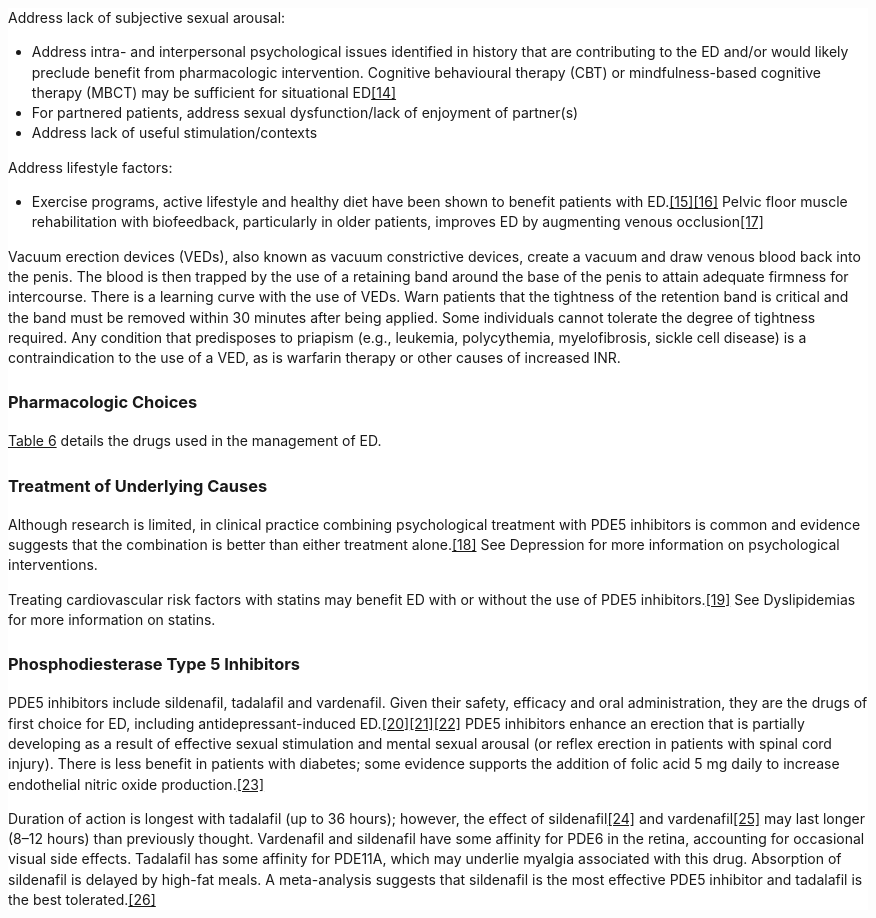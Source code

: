 Address lack of subjective sexual arousal:

- Address intra- and interpersonal psychological issues identified in history that are contributing to the ED and/or would likely preclude benefit from pharmacologic intervention. Cognitive behavioural therapy (CBT) or mindfulness-based cognitive therapy (MBCT) may be sufficient for situational ED​[[14]](#Bossio2018)
- For partnered patients, address sexual dysfunction/lack of enjoyment of partner(s)
- Address lack of useful stimulation/contexts

Address lifestyle factors:

- Exercise programs, active lifestyle and healthy diet have been shown to benefit patients with ED.​[[15]](#Httpwww.ncbi.nlm.nih.govpubmed25727-9F380F73)​[[16]](#refitem-1222116-26B36AFF) Pelvic floor muscle rehabilitation with biofeedback, particularly in older patients, improves ED by augmenting venous occlusion​[[17]](#c0078n00218)

Vacuum erection devices (VEDs), also known as vacuum constrictive devices, create a vacuum and draw venous blood back into the penis. The blood is then trapped by the use of a retaining band around the base of the penis to attain adequate firmness for intercourse. There is a learning curve with the use of VEDs. Warn patients that the tightness of the retention band is critical and the band must be removed within 30 minutes after being applied. Some individuals cannot tolerate the degree of tightness required. Any condition that predisposes to priapism (e.g., leukemia, polycythemia, myelofibrosis, sickle cell disease) is a contraindication to the use of a VED, as is warfarin therapy or other causes of increased INR.

### Pharmacologic Choices

[Table 6](#c0078n00030) details the drugs used in the management of ED.

### Treatment of Underlying Causes

Although research is limited, in clinical practice combining psychological treatment with PDE5 inhibitors is common and evidence suggests that the combination is better than either treatment alone.​[[18]](#refitem-1222128-28338054) See Depression for more information on psychological interventions.

Treating cardiovascular risk factors with statins may benefit ED with or without the use of PDE5 inhibitors.​[[19]](#c0078n00220) See Dyslipidemias for more information on statins.

### Phosphodiesterase Type 5 Inhibitors

PDE5 inhibitors include sildenafil, tadalafil and vardenafil. Given their safety, efficacy and oral administration, they are the drugs of first choice for ED, including antidepressant-induced ED.​[[20]](#c0078n00101)​[[21]](#c0078n00038)​[[22]](#c0078n00169) PDE5 inhibitors enhance an erection that is partially developing as a result of effective sexual stimulation and mental sexual arousal (or reflex erection in patients with spinal cord injury). There is less benefit in patients with diabetes; some evidence supports the addition of folic acid 5 mg daily to increase endothelial nitric oxide production.​[[23]](#c0078n00170)

Duration of action is longest with tadalafil (up to 36 hours); however, the effect of sildenafil​[[24]](#c0078n00115) and vardenafil​[[25]](#c0078n00103) may last longer (8–12 hours) than previously thought. Vardenafil and sildenafil have some affinity for PDE6 in the retina, accounting for occasional visual side effects. Tadalafil has some affinity for PDE11A, which may underlie myalgia associated with this drug. Absorption of sildenafil is delayed by high-fat meals. A meta-analysis suggests that sildenafil is the most effective PDE5 inhibitor and tadalafil is the best tolerated.​[[26]](#Httpwww.ncbi.nlm.nih.govpubmed25817-947C3F73)

